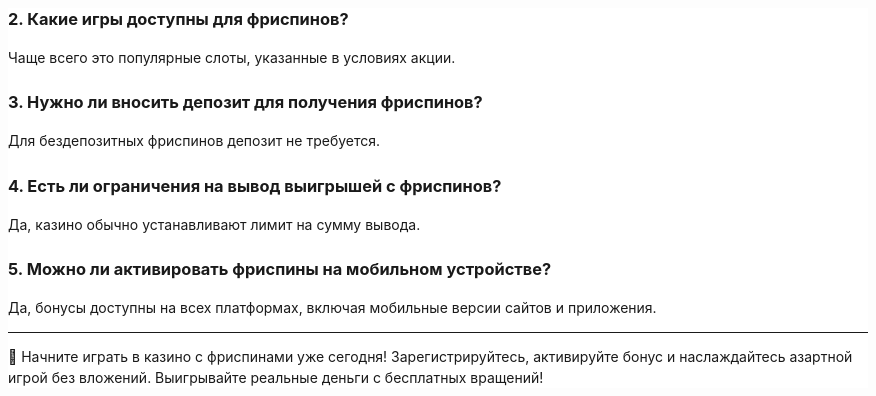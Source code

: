 ### **2. Какие игры доступны для фриспинов?**  
Чаще всего это популярные слоты, указанные в условиях акции.  

### **3. Нужно ли вносить депозит для получения фриспинов?**  
Для бездепозитных фриспинов депозит не требуется.  

### **4. Есть ли ограничения на вывод выигрышей с фриспинов?**  
Да, казино обычно устанавливают лимит на сумму вывода.  

### **5. Можно ли активировать фриспины на мобильном устройстве?**  
Да, бонусы доступны на всех платформах, включая мобильные версии сайтов и приложения.  

---

🎰 Начните играть в казино с фриспинами уже сегодня! Зарегистрируйтесь, активируйте бонус и наслаждайтесь азартной игрой без вложений. Выигрывайте реальные деньги с бесплатных вращений!  
